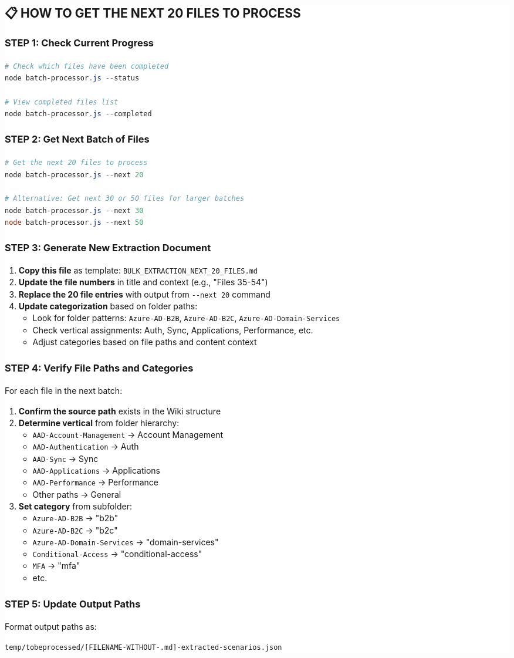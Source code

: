 ## 📋 HOW TO GET THE NEXT 20 FILES TO PROCESS

### STEP 1: Check Current Progress
```powershell
# Check which files have been completed
node batch-processor.js --status

# View completed files list
node batch-processor.js --completed
```

### STEP 2: Get Next Batch of Files
```powershell
# Get the next 20 files to process
node batch-processor.js --next 20

# Alternative: Get next 30 or 50 files for larger batches
node batch-processor.js --next 30
node batch-processor.js --next 50
```

### STEP 3: Generate New Extraction Document
1. **Copy this file** as template: `BULK_EXTRACTION_NEXT_20_FILES.md`
2. **Update the file numbers** in title and context (e.g., "Files 35-54")
3. **Replace the 20 file entries** with output from `--next 20` command
4. **Update categorization** based on folder paths:
   - Look for folder patterns: `Azure-AD-B2B`, `Azure-AD-B2C`, `Azure-AD-Domain-Services`
   - Check vertical assignments: Auth, Sync, Applications, Performance, etc.
   - Adjust categories based on file paths and content context

### STEP 4: Verify File Paths and Categories
For each file in the next batch:
1. **Confirm the source path** exists in the Wiki structure
2. **Determine vertical** from folder hierarchy:
   - `AAD-Account-Management` → Account Management
   - `AAD-Authentication` → Auth
   - `AAD-Sync` → Sync
   - `AAD-Applications` → Applications
   - `AAD-Performance` → Performance
   - Other paths → General
3. **Set category** from subfolder:
   - `Azure-AD-B2B` → "b2b"
   - `Azure-AD-B2C` → "b2c"
   - `Azure-AD-Domain-Services` → "domain-services"
   - `Conditional-Access` → "conditional-access"
   - `MFA` → "mfa"
   - etc.

### STEP 5: Update Output Paths
Format output paths as:
```
temp/tobeprocessed/[FILENAME-WITHOUT-.md]-extracted-scenarios.json
```
